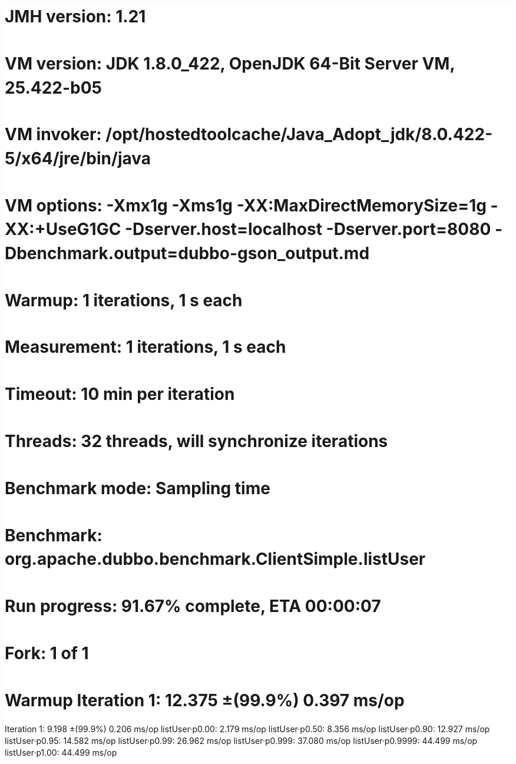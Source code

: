 
# JMH version: 1.21
# VM version: JDK 1.8.0_422, OpenJDK 64-Bit Server VM, 25.422-b05
# VM invoker: /opt/hostedtoolcache/Java_Adopt_jdk/8.0.422-5/x64/jre/bin/java
# VM options: -Xmx1g -Xms1g -XX:MaxDirectMemorySize=1g -XX:+UseG1GC -Dserver.host=localhost -Dserver.port=8080 -Dbenchmark.output=dubbo-gson_output.md
# Warmup: 1 iterations, 1 s each
# Measurement: 1 iterations, 1 s each
# Timeout: 10 min per iteration
# Threads: 32 threads, will synchronize iterations
# Benchmark mode: Sampling time
# Benchmark: org.apache.dubbo.benchmark.ClientSimple.listUser

# Run progress: 91.67% complete, ETA 00:00:07
# Fork: 1 of 1
# Warmup Iteration   1: 12.375 ±(99.9%) 0.397 ms/op
Iteration   1: 9.198 ±(99.9%) 0.206 ms/op
                 listUser·p0.00:   2.179 ms/op
                 listUser·p0.50:   8.356 ms/op
                 listUser·p0.90:   12.927 ms/op
                 listUser·p0.95:   14.582 ms/op
                 listUser·p0.99:   26.962 ms/op
                 listUser·p0.999:  37.080 ms/op
                 listUser·p0.9999: 44.499 ms/op
                 listUser·p1.00:   44.499 ms/op


